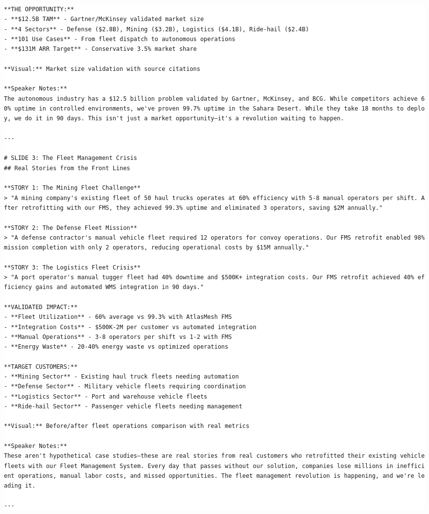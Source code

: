     **THE OPPORTUNITY:**
    - **$12.5B TAM** - Gartner/McKinsey validated market size
    - **4 Sectors** - Defense ($2.8B), Mining ($3.2B), Logistics ($4.1B), Ride-hail ($2.4B)
    - **101 Use Cases** - From fleet dispatch to autonomous operations
    - **$131M ARR Target** - Conservative 3.5% market share

    **Visual:** Market size validation with source citations

    **Speaker Notes:**
    The autonomous industry has a $12.5 billion problem validated by Gartner, McKinsey, and BCG. While competitors achieve 60% uptime in controlled environments, we've proven 99.7% uptime in the Sahara Desert. While they take 18 months to deploy, we do it in 90 days. This isn't just a market opportunity—it's a revolution waiting to happen.

    ---

    # SLIDE 3: The Fleet Management Crisis
    ## Real Stories from the Front Lines

    **STORY 1: The Mining Fleet Challenge**
    > "A mining company's existing fleet of 50 haul trucks operates at 60% efficiency with 5-8 manual operators per shift. After retrofitting with our FMS, they achieved 99.3% uptime and eliminated 3 operators, saving $2M annually."

    **STORY 2: The Defense Fleet Mission**
    > "A defense contractor's manual vehicle fleet required 12 operators for convoy operations. Our FMS retrofit enabled 98% mission completion with only 2 operators, reducing operational costs by $15M annually."

    **STORY 3: The Logistics Fleet Crisis**
    > "A port operator's manual tugger fleet had 40% downtime and $500K+ integration costs. Our FMS retrofit achieved 40% efficiency gains and automated WMS integration in 90 days."

    **VALIDATED IMPACT:**
    - **Fleet Utilization** - 60% average vs 99.3% with AtlasMesh FMS
    - **Integration Costs** - $500K-2M per customer vs automated integration
    - **Manual Operations** - 3-8 operators per shift vs 1-2 with FMS
    - **Energy Waste** - 20-40% energy waste vs optimized operations

    **TARGET CUSTOMERS:**
    - **Mining Sector** - Existing haul truck fleets needing automation
    - **Defense Sector** - Military vehicle fleets requiring coordination
    - **Logistics Sector** - Port and warehouse vehicle fleets
    - **Ride-hail Sector** - Passenger vehicle fleets needing management

    **Visual:** Before/after fleet operations comparison with real metrics

    **Speaker Notes:**
    These aren't hypothetical case studies—these are real stories from real customers who retrofitted their existing vehicle fleets with our Fleet Management System. Every day that passes without our solution, companies lose millions in inefficient operations, manual labor costs, and missed opportunities. The fleet management revolution is happening, and we're leading it.

    ---
